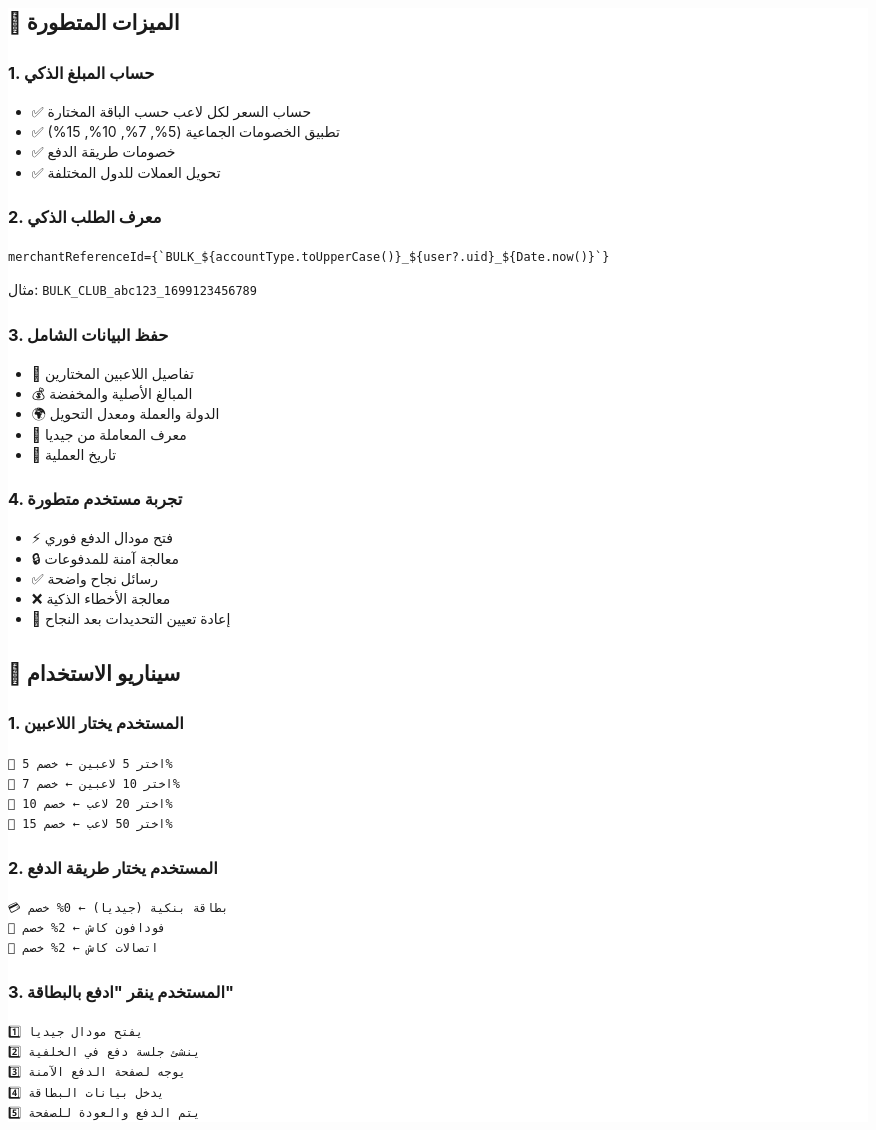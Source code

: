 ## 🎯 الميزات المتطورة

### 1. **حساب المبلغ الذكي**
- ✅ حساب السعر لكل لاعب حسب الباقة المختارة
- ✅ تطبيق الخصومات الجماعية (5%, 7%, 10%, 15%)
- ✅ خصومات طريقة الدفع
- ✅ تحويل العملات للدول المختلفة

### 2. **معرف الطلب الذكي**
```tsx
merchantReferenceId={`BULK_${accountType.toUpperCase()}_${user?.uid}_${Date.now()}`}
```
مثال: `BULK_CLUB_abc123_1699123456789`

### 3. **حفظ البيانات الشامل**
- 👥 تفاصيل اللاعبين المختارين
- 💰 المبالغ الأصلية والمخفضة
- 🌍 الدولة والعملة ومعدل التحويل
- 🧾 معرف المعاملة من جيديا
- 📅 تاريخ العملية

### 4. **تجربة مستخدم متطورة**
- ⚡ فتح مودال الدفع فوري
- 🔒 معالجة آمنة للمدفوعات
- ✅ رسائل نجاح واضحة
- ❌ معالجة الأخطاء الذكية
- 🔄 إعادة تعيين التحديدات بعد النجاح

## 🚀 سيناريو الاستخدام

### 1. **المستخدم يختار اللاعبين**
```
👥 اختر 5 لاعبين ← خصم 5%
👥 اختر 10 لاعبين ← خصم 7%
👥 اختر 20 لاعب ← خصم 10%
👥 اختر 50 لاعب ← خصم 15%
```

### 2. **المستخدم يختار طريقة الدفع**
```
💳 بطاقة بنكية (جيديا) ← 0% خصم
📱 فودافون كاش ← 2% خصم
📱 اتصالات كاش ← 2% خصم
```

### 3. **المستخدم ينقر "ادفع بالبطاقة"**
```
1️⃣ يفتح مودال جيديا
2️⃣ ينشئ جلسة دفع في الخلفية
3️⃣ يوجه لصفحة الدفع الآمنة
4️⃣ يدخل بيانات البطاقة
5️⃣ يتم الدفع والعودة للصفحة
```
